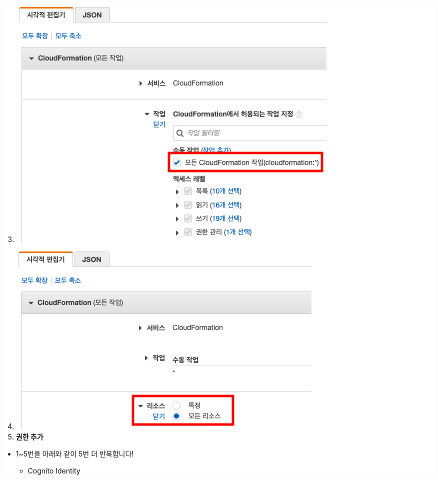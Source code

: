 3. ![](./img/9.png)
4. ![](./img/10.png)
5. **권한 추가**



- 1~5번을 아래와 같이 5번 더 반복합니다!

  - Cognito Identity
